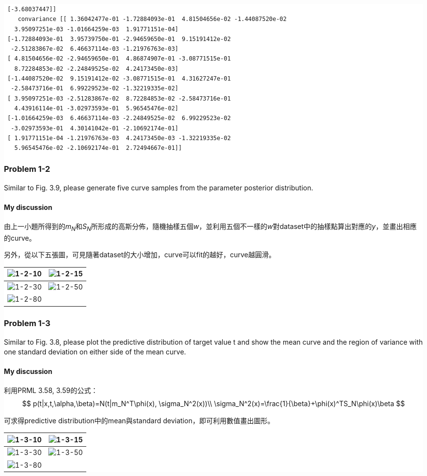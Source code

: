 ```shell
 [-3.68037447]] 
	convariance [[ 1.36042477e-01 -1.72884093e-01  4.81504656e-02 -1.44087520e-02
   3.95097251e-03 -1.01664259e-03  1.91771151e-04]
 [-1.72884093e-01  3.95739750e-01 -2.94659650e-01  9.15191412e-02
  -2.51283867e-02  6.46637114e-03 -1.21976763e-03]
 [ 4.81504656e-02 -2.94659650e-01  4.86874907e-01 -3.08771515e-01
   8.72284853e-02 -2.24849525e-02  4.24173450e-03]
 [-1.44087520e-02  9.15191412e-02 -3.08771515e-01  4.31627247e-01
  -2.58473716e-01  6.99229523e-02 -1.32219335e-02]
 [ 3.95097251e-03 -2.51283867e-02  8.72284853e-02 -2.58473716e-01
   4.43916114e-01 -3.02973593e-01  5.96545476e-02]
 [-1.01664259e-03  6.46637114e-03 -2.24849525e-02  6.99229523e-02
  -3.02973593e-01  4.30141042e-01 -2.10692174e-01]
 [ 1.91771151e-04 -1.21976763e-03  4.24173450e-03 -1.32219335e-02
   5.96545476e-02 -2.10692174e-01  2.72494667e-01]]
```

### Problem 1-2

Similar to Fig. 3.9, please generate five curve samples from the parameter posterior distribution.

#### My discussion

由上一小題所得到的$m_N$和$S_N$所形成的高斯分佈，隨機抽樣五個$w$，並利用五個不一樣的$w$對dataset中的抽樣點算出對應的$y$，並畫出相應的curve。

另外，從以下五張圖，可見隨著dataset的大小增加，curve可以fit的越好，curve越圓滑。

| ![1-2-10](/home/pinyuan/Documents/ML/hw/hw2/pic/1-2-10.png) | ![1-2-15](/home/pinyuan/Documents/ML/hw/hw2/pic/1-2-15.png) |
| ----------------------------------------------------------- | ----------------------------------------------------------- |
| ![1-2-30](/home/pinyuan/Documents/ML/hw/hw2/pic/1-2-30.png) | ![1-2-50](/home/pinyuan/Documents/ML/hw/hw2/pic/1-2-50.png) |
| ![1-2-80](/home/pinyuan/Documents/ML/hw/hw2/pic/1-2-80.png) |                                                             |

### Problem 1-3

Similar to Fig. 3.8, please plot the predictive distribution of target value t and show the mean curve and the region of variance with one standard deviation on either side of the mean curve.

#### My discussion

利用PRML 3.58, 3.59的公式：
$$
p(t|x,t,\alpha,\beta)=N(t|m_N^T\phi(x), \sigma_N^2(x))\\
\sigma_N^2(x)=\frac{1}{\beta}+\phi(x)^TS_N\phi(x)\beta
$$


可求得predictive distribution中的mean與standard deviation，即可利用數值畫出圖形。

| ![1-3-10](/home/pinyuan/Documents/ML/hw/hw2/pic/1-3-10.png) | ![1-3-15](/home/pinyuan/Documents/ML/hw/hw2/pic/1-3-15.png) |
| ----------------------------------------------------------- | ----------------------------------------------------------- |
| ![1-3-30](/home/pinyuan/Documents/ML/hw/hw2/pic/1-3-30.png) | ![1-3-50](/home/pinyuan/Documents/ML/hw/hw2/pic/1-3-50.png) |
| ![1-3-80](/home/pinyuan/Documents/ML/hw/hw2/pic/1-3-80.png) |                                                             |
